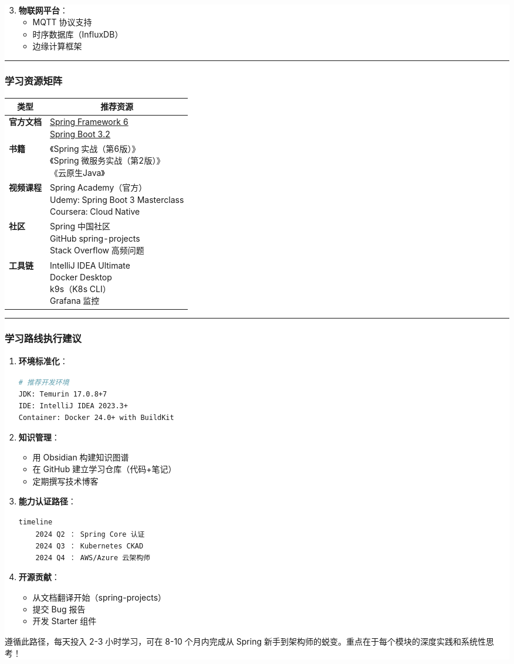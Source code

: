 3. **物联网平台**：
    - MQTT 协议支持
    - 时序数据库（InfluxDB）
    - 边缘计算框架

---

### 学习资源矩阵

| **类型**       | **推荐资源**                                                                 |
|----------------|-----------------------------------------------------------------------------|
| **官方文档**   | [Spring Framework 6](https://docs.spring.io/spring-framework/reference/) <br> [Spring Boot 3.2](https://spring.io/projects/spring-boot) |
| **书籍**       | 《Spring 实战（第6版）》<br>《Spring 微服务实战（第2版）》<br>《云原生Java》             |
| **视频课程**   | Spring Academy（官方）<br>Udemy: Spring Boot 3 Masterclass<br>Coursera: Cloud Native |
| **社区**       | Spring 中国社区<br>GitHub spring-projects<br>Stack Overflow 高频问题                  |
| **工具链**     | IntelliJ IDEA Ultimate<br>Docker Desktop<br>k9s（K8s CLI）<br>Grafana 监控        |

---

### 学习路线执行建议

1. **环境标准化**：
   ```bash
   # 推荐开发环境
   JDK: Temurin 17.0.8+7
   IDE: IntelliJ IDEA 2023.3+
   Container: Docker 24.0+ with BuildKit
   ```

2. **知识管理**：
    - 用 Obsidian 构建知识图谱
    - 在 GitHub 建立学习仓库（代码+笔记）
    - 定期撰写技术博客

3. **能力认证路径**：
   ```mermaid
   timeline
       2024 Q2 ： Spring Core 认证
       2024 Q3 ： Kubernetes CKAD
       2024 Q4 ： AWS/Azure 云架构师
   ```

4. **开源贡献**：
    - 从文档翻译开始（spring-projects）
    - 提交 Bug 报告
    - 开发 Starter 组件

遵循此路径，每天投入 2-3 小时学习，可在 8-10 个月内完成从 Spring 新手到架构师的蜕变。重点在于每个模块的深度实践和系统性思考！